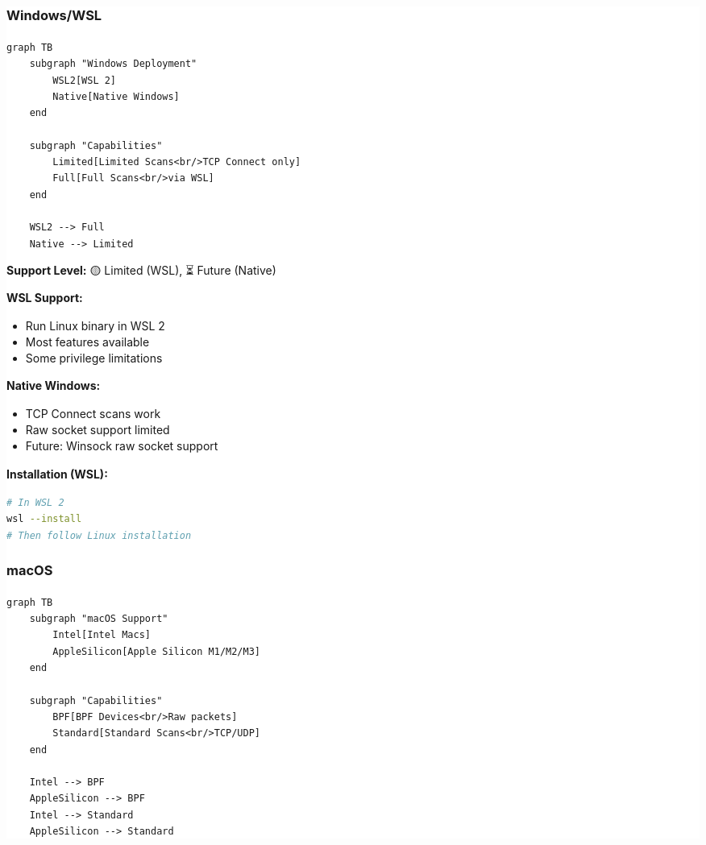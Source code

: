 ### Windows/WSL

```mermaid
graph TB
    subgraph "Windows Deployment"
        WSL2[WSL 2]
        Native[Native Windows]
    end
    
    subgraph "Capabilities"
        Limited[Limited Scans<br/>TCP Connect only]
        Full[Full Scans<br/>via WSL]
    end
    
    WSL2 --> Full
    Native --> Limited
```

**Support Level:** 🟡 Limited (WSL), ⏳ Future (Native)

**WSL Support:**
- Run Linux binary in WSL 2
- Most features available
- Some privilege limitations

**Native Windows:**
- TCP Connect scans work
- Raw socket support limited
- Future: Winsock raw socket support

**Installation (WSL):**
```bash
# In WSL 2
wsl --install
# Then follow Linux installation
```

### macOS

```mermaid
graph TB
    subgraph "macOS Support"
        Intel[Intel Macs]
        AppleSilicon[Apple Silicon M1/M2/M3]
    end
    
    subgraph "Capabilities"
        BPF[BPF Devices<br/>Raw packets]
        Standard[Standard Scans<br/>TCP/UDP]
    end
    
    Intel --> BPF
    AppleSilicon --> BPF
    Intel --> Standard
    AppleSilicon --> Standard
```
